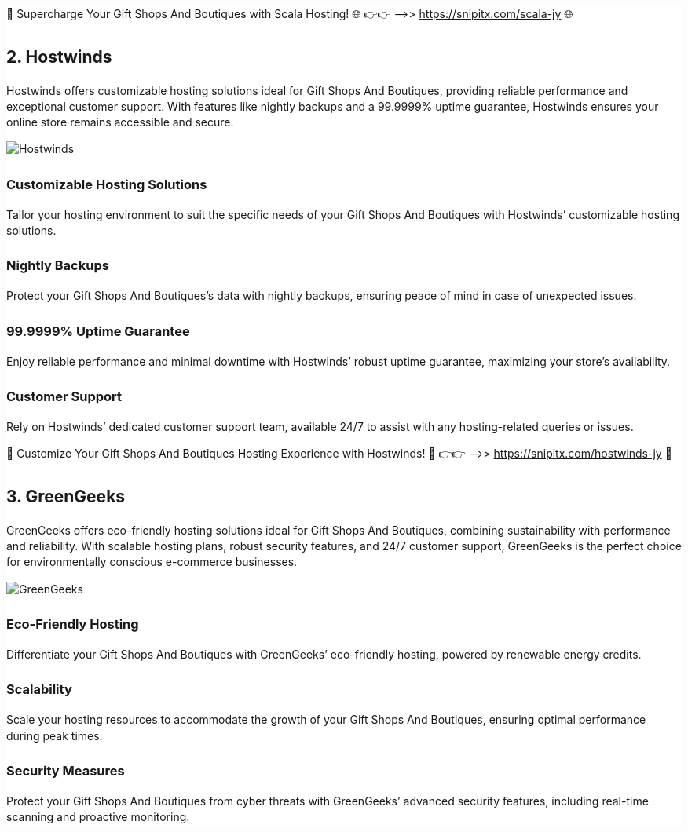 🚀 Supercharge Your Gift Shops And Boutiques with Scala Hosting! 🌐
👉👉 -->> https://snipitx.com/scala-jy 🌐

## 2. Hostwinds

Hostwinds offers customizable hosting solutions ideal for Gift Shops And Boutiques, providing reliable performance and exceptional customer support. With features like nightly backups and a 99.9999% uptime guarantee, Hostwinds ensures your online store remains accessible and secure.

![Hostwinds](https://i.imgur.com/53aSNXx.jpeg "Hostwinds Hosting")

### Customizable Hosting Solutions
Tailor your hosting environment to suit the specific needs of your Gift Shops And Boutiques with Hostwinds’ customizable hosting solutions.

### Nightly Backups
Protect your Gift Shops And Boutiques’s data with nightly backups, ensuring peace of mind in case of unexpected issues.

### 99.9999% Uptime Guarantee
Enjoy reliable performance and minimal downtime with Hostwinds’ robust uptime guarantee, maximizing your store’s availability.

### Customer Support
Rely on Hostwinds’ dedicated customer support team, available 24/7 to assist with any hosting-related queries or issues.

🌟 Customize Your Gift Shops And Boutiques Hosting Experience with Hostwinds! 🚀
👉👉 -->> https://snipitx.com/hostwinds-jy 🚀


## 3. GreenGeeks

GreenGeeks offers eco-friendly hosting solutions ideal for Gift Shops And Boutiques, combining sustainability with performance and reliability. With scalable hosting plans, robust security features, and 24/7 customer support, GreenGeeks is the perfect choice for environmentally conscious e-commerce businesses.

![GreenGeeks](https://i.imgur.com/eEwuntu.jpg "GreenGeeks Hosting")

### Eco-Friendly Hosting
Differentiate your Gift Shops And Boutiques with GreenGeeks’ eco-friendly hosting, powered by renewable energy credits.

### Scalability
Scale your hosting resources to accommodate the growth of your Gift Shops And Boutiques, ensuring optimal performance during peak times.

### Security Measures
Protect your Gift Shops And Boutiques from cyber threats with GreenGeeks’ advanced security features, including real-time scanning and proactive monitoring.
